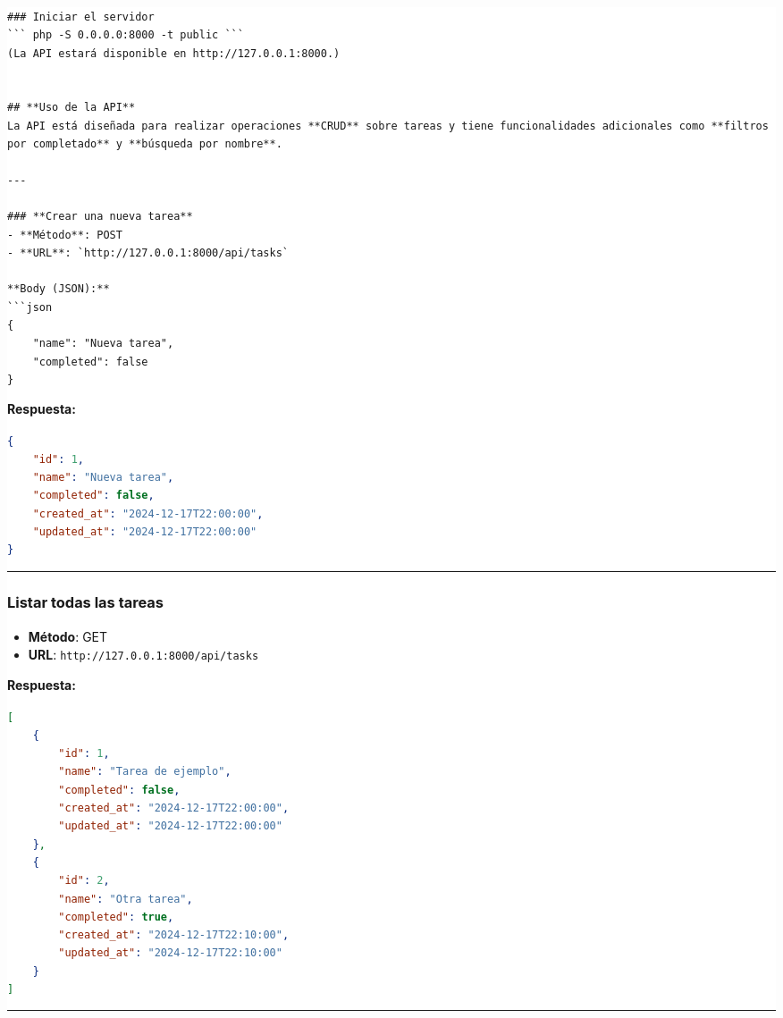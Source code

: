 ```
### Iniciar el servidor
``` php -S 0.0.0.0:8000 -t public ```
(La API estará disponible en http://127.0.0.1:8000.)


## **Uso de la API**
La API está diseñada para realizar operaciones **CRUD** sobre tareas y tiene funcionalidades adicionales como **filtros por completado** y **búsqueda por nombre**.

---

### **Crear una nueva tarea**
- **Método**: POST  
- **URL**: `http://127.0.0.1:8000/api/tasks`  

**Body (JSON):**
```json
{
    "name": "Nueva tarea",
    "completed": false
}
```

**Respuesta:**
```json
{
    "id": 1,
    "name": "Nueva tarea",
    "completed": false,
    "created_at": "2024-12-17T22:00:00",
    "updated_at": "2024-12-17T22:00:00"
}
```

---

### **Listar todas las tareas**
- **Método**: GET  
- **URL**: `http://127.0.0.1:8000/api/tasks`  

**Respuesta:**
```json
[
    {
        "id": 1,
        "name": "Tarea de ejemplo",
        "completed": false,
        "created_at": "2024-12-17T22:00:00",
        "updated_at": "2024-12-17T22:00:00"
    },
    {
        "id": 2,
        "name": "Otra tarea",
        "completed": true,
        "created_at": "2024-12-17T22:10:00",
        "updated_at": "2024-12-17T22:10:00"
    }
]
```

---